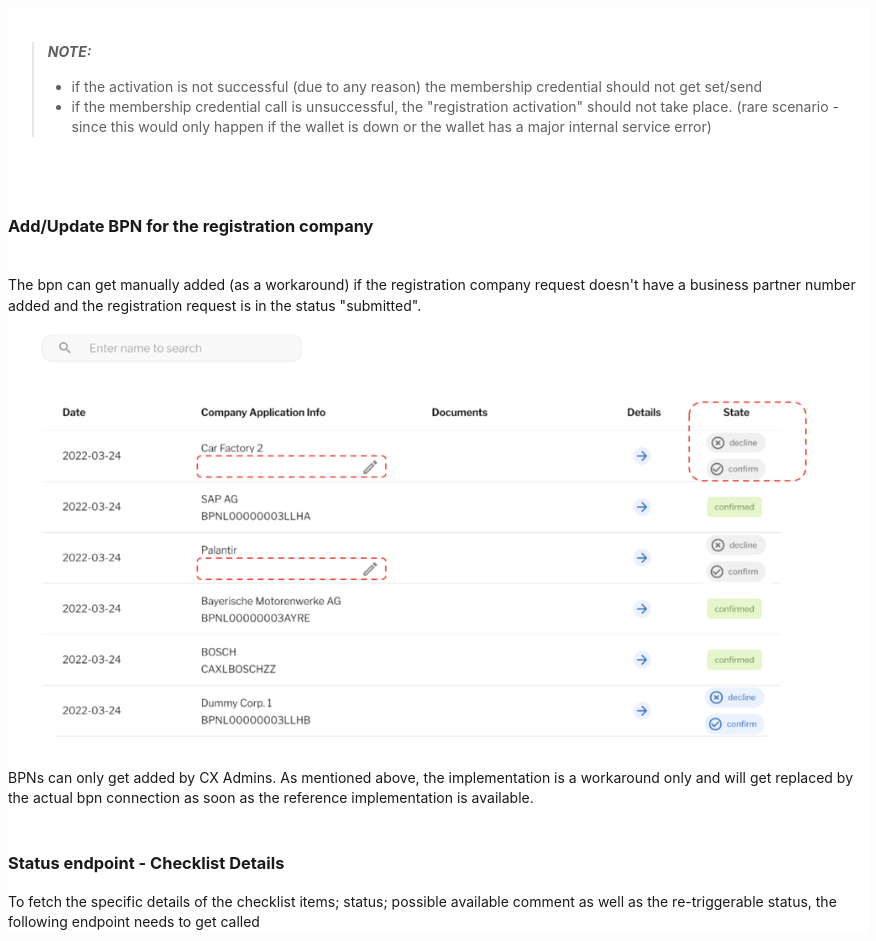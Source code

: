 <br>

> **_NOTE:_**
>
> - if the activation is not successful (due to any reason) the membership credential should not get set/send
> - if the membership credential call is unsuccessful, the "registration activation" should not take place. (rare scenario - since this would only happen if the wallet is down or the wallet has a major internal service error)

<br>
<br>

### Add/Update BPN for the registration company

<br>
The bpn can get manually added (as a workaround) if the registration company request doesn't have a business partner number added and the registration request is in the status "submitted".
<br>
<img width="1213" alt="image" src="https://raw.githubusercontent.com/eclipse-tractusx/portal-assets/main/docs/static/application-requests-possible-interactions.png">
<br>
BPNs can only get added by CX Admins.
As mentioned above, the implementation is a workaround only and will get replaced by the actual bpn connection as soon as the reference implementation is available.
<br>
<br>

### Status endpoint - Checklist Details

To fetch the specific details of the checklist items; status; possible available comment as well as the re-triggerable status, the following endpoint needs to get called
<br>
